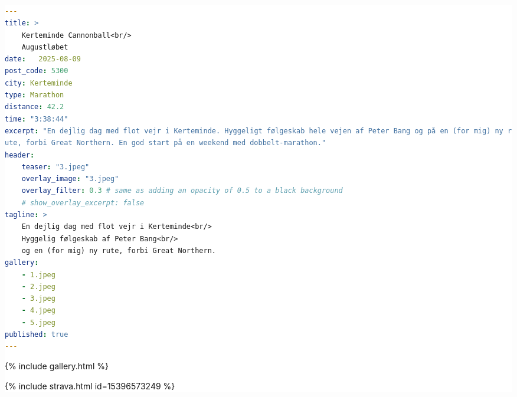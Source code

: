 ```yaml
---
title: >
    Kerteminde Cannonball<br/>
    Augustløbet
date:   2025-08-09
post_code: 5300
city: Kerteminde
type: Marathon
distance: 42.2
time: "3:38:44"
excerpt: "En dejlig dag med flot vejr i Kerteminde. Hyggeligt følgeskab hele vejen af Peter Bang og på en (for mig) ny rute, forbi Great Northern. En god start på en weekend med dobbelt-marathon."
header:
    teaser: "3.jpeg"
    overlay_image: "3.jpeg"
    overlay_filter: 0.3 # same as adding an opacity of 0.5 to a black background
    # show_overlay_excerpt: false
tagline: >
    En dejlig dag med flot vejr i Kerteminde<br/>
    Hyggelig følgeskab af Peter Bang<br/>
    og en (for mig) ny rute, forbi Great Northern.
gallery:
    - 1.jpeg
    - 2.jpeg
    - 3.jpeg
    - 4.jpeg
    - 5.jpeg
published: true
---
```


{% include gallery.html %}

<iframe src='https://connect.garmin.com/modern/activity/embed/20000118247' width='465' height=548 title='Activity Embed' frameborder="0"></iframe>

<div class="side-by-side-container">
  <div class="side-by-side-item">
    <iframe width="100%" height="100%" src="/assets/posts/{{ page.date | date: '%Y-%m-%d' }}/diplom.pdf"></iframe>
  </div>
  <div class="side-by-side-item">
    {% include strava.html id=15396573249 %}
  </div>
</div>